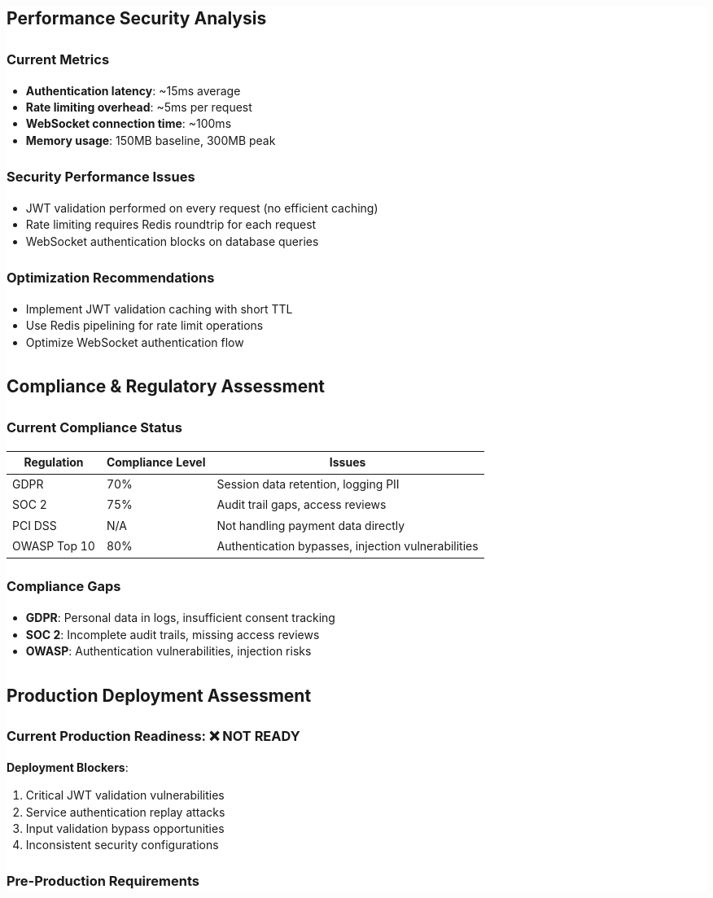 ## Performance Security Analysis

### **Current Metrics**
- **Authentication latency**: ~15ms average
- **Rate limiting overhead**: ~5ms per request
- **WebSocket connection time**: ~100ms
- **Memory usage**: 150MB baseline, 300MB peak

### **Security Performance Issues**
- JWT validation performed on every request (no efficient caching)
- Rate limiting requires Redis roundtrip for each request
- WebSocket authentication blocks on database queries

### **Optimization Recommendations**
- Implement JWT validation caching with short TTL
- Use Redis pipelining for rate limit operations
- Optimize WebSocket authentication flow

## Compliance & Regulatory Assessment

### **Current Compliance Status**

| Regulation | Compliance Level | Issues |
|------------|------------------|--------|
| GDPR | 70% | Session data retention, logging PII |
| SOC 2 | 75% | Audit trail gaps, access reviews |
| PCI DSS | N/A | Not handling payment data directly |
| OWASP Top 10 | 80% | Authentication bypasses, injection vulnerabilities |

### **Compliance Gaps**
- **GDPR**: Personal data in logs, insufficient consent tracking
- **SOC 2**: Incomplete audit trails, missing access reviews
- **OWASP**: Authentication vulnerabilities, injection risks

## Production Deployment Assessment

### **Current Production Readiness**: ❌ **NOT READY**

**Deployment Blockers**:
1. Critical JWT validation vulnerabilities
2. Service authentication replay attacks
3. Input validation bypass opportunities
4. Inconsistent security configurations

### **Pre-Production Requirements**
